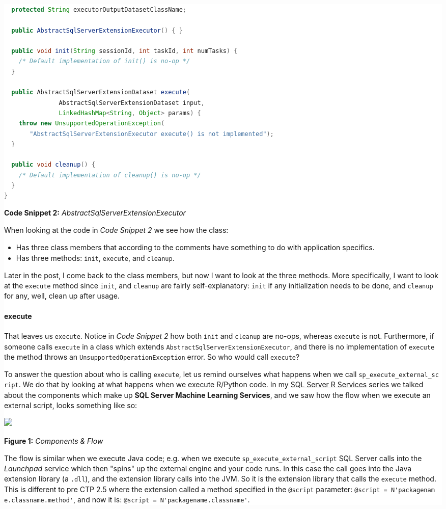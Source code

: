 ```java
  protected String executorOutputDatasetClassName;

  public AbstractSqlServerExtensionExecutor() { }

  public void init(String sessionId, int taskId, int numTasks) {
    /* Default implementation of init() is no-op */
  }

  public AbstractSqlServerExtensionDataset execute(
               AbstractSqlServerExtensionDataset input, 
               LinkedHashMap<String, Object> params) {
    throw new UnsupportedOperationException(
       "AbstractSqlServerExtensionExecutor execute() is not implemented");
  }

  public void cleanup() {
    /* Default implementation of cleanup() is no-op */
  }
}
```
**Code Snippet 2:** *AbstractSqlServerExtensionExecutor*

When looking at the code in *Code Snippet 2* we see how the class:

* Has three class members that according to the comments have something to do with application specifics.
* Has three methods: `init`, `execute`, and `cleanup`.

Later in the post, I come back to the class members, but now I want to look at the three methods. More specifically, I want to look at the `execute` method since `init`, and `cleanup` are fairly self-explanatory: `init` if any initialization needs to be done, and `cleanup` for any, well, clean up after usage.

#### execute

That leaves us `execute`. Notice in *Code Snippet 2* how both `init` and `cleanup` are no-ops, whereas `execute` is not. Furthermore, if someone calls `execute` in a class which extends `AbstractSqlServerExtensionExecutor`, and there is no implementation of `execute` the method throws an `UnsupportedOperationException` error. So who would call `execute`?

To answer the question about who is calling `execute`, let us remind ourselves what happens when we call `sp_execute_external_script`. We do that by looking at what happens when we execute R/Python code. In my [SQL Server R Services](/sql_server_2k16_r_services) series we  talked about the components which make up **SQL Server Machine Learning Services**, and we saw how the flow when we execute an external script, looks something like so: 

![](/images/posts/sql_2k19_java_intro_flow1.png)

**Figure 1:** *Components & Flow*

The flow is similar when we execute Java code; e.g. when we execute `sp_execute_external_script` SQL Server calls into the *Launchpad* service which then "spins" up the external engine and your code runs. In this case the call goes into the Java extension library (a `.dll`), and the extension library calls into the JVM. So it is the extension library that calls the `execute` method. This is different to pre CTP 2.5 where the extension called a method specified in the `@script` parameter: `@script = N'packagename.classname.method'`, and now it is: `@script = N'packagename.classname'`.
